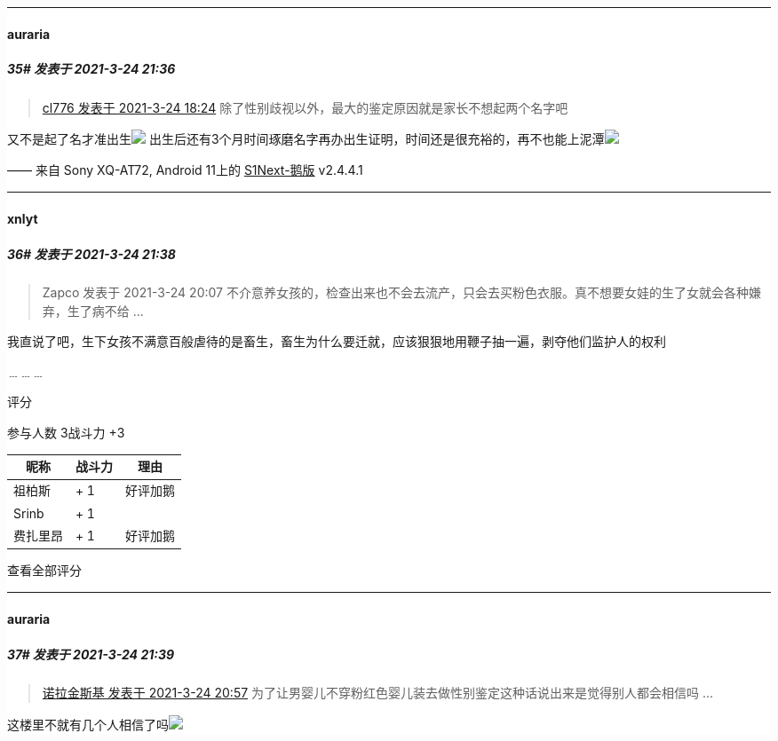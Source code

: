 
-----

####  auraria  
##### 35#       发表于 2021-3-24 21:36


<blockquote><a href="httphttps://bbs.saraba1st.com/2b/forum.php?mod=redirect&amp;goto=findpost&amp;pid=50722015&amp;ptid=1994807" target="_blank">cl776 发表于 2021-3-24 18:24</a>
除了性别歧视以外，最大的鉴定原因就是家长不想起两个名字吧</blockquote>
又不是起了名才准出生<img src="https://static.saraba1st.com/image/smiley/face2017/015.png" referrerpolicy="no-referrer">
出生后还有3个月时间琢磨名字再办出生证明，时间还是很充裕的，再不也能上泥潭<img src="https://static.saraba1st.com/image/smiley/face2017/065.png" referrerpolicy="no-referrer">

—— 来自 Sony XQ-AT72, Android 11上的 [S1Next-鹅版](https://github.com/ykrank/S1-Next/releases) v2.4.4.1


-----

####  xnlyt  
##### 36#       发表于 2021-3-24 21:38


<blockquote>Zapco 发表于 2021-3-24 20:07
不介意养女孩的，检查出来也不会去流产，只会去买粉色衣服。真不想要女娃的生了女就会各种嫌弃，生了病不给 ...</blockquote>
我直说了吧，生下女孩不满意百般虐待的是畜生，畜生为什么要迁就，应该狠狠地用鞭子抽一遍，剥夺他们监护人的权利


﹍﹍﹍

评分


 参与人数 3战斗力 +3

|昵称|战斗力|理由|
|----|---|---|
| 祖柏斯| + 1|好评加鹅|
| Srinb| + 1||
| 费扎里昂| + 1|好评加鹅|


查看全部评分


-----

####  auraria  
##### 37#       发表于 2021-3-24 21:39


<blockquote><a href="httphttps://bbs.saraba1st.com/2b/forum.php?mod=redirect&amp;goto=findpost&amp;pid=50723646&amp;ptid=1994807" target="_blank">诺拉金斯基 发表于 2021-3-24 20:57</a>
为了让男婴儿不穿粉红色婴儿装去做性别鉴定这种话说出来是觉得别人都会相信吗 ...</blockquote>
这楼里不就有几个人相信了吗<img src="https://static.saraba1st.com/image/smiley/face2017/067.png" referrerpolicy="no-referrer">
